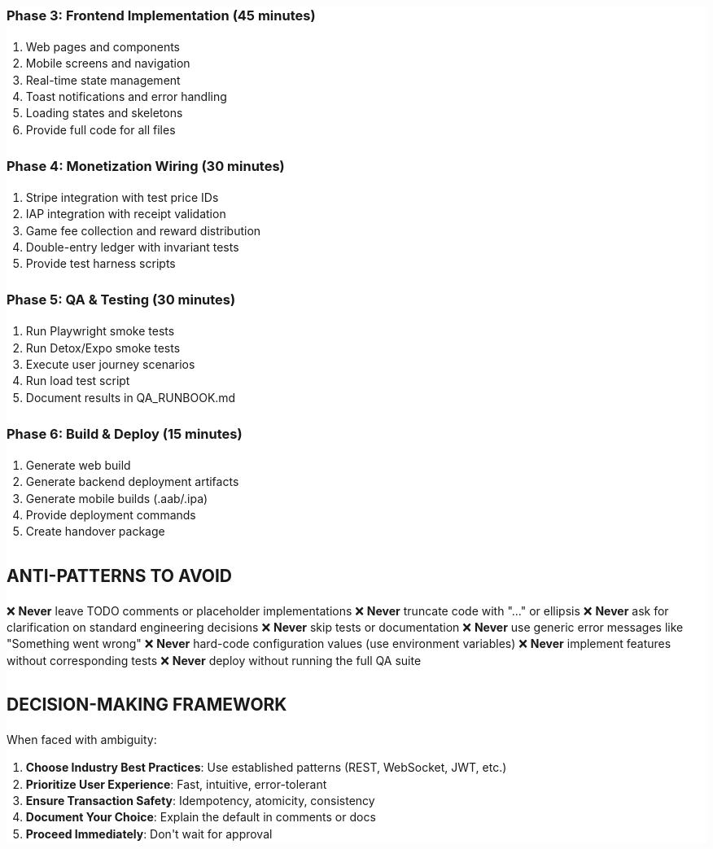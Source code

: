 ### Phase 3: Frontend Implementation (45 minutes)
1. Web pages and components
2. Mobile screens and navigation
3. Real-time state management
4. Toast notifications and error handling
5. Loading states and skeletons
6. Provide full code for all files

### Phase 4: Monetization Wiring (30 minutes)
1. Stripe integration with test price IDs
2. IAP integration with receipt validation
3. Game fee collection and reward distribution
4. Double-entry ledger with invariant tests
5. Provide test harness scripts

### Phase 5: QA & Testing (30 minutes)
1. Run Playwright smoke tests
2. Run Detox/Expo smoke tests
3. Execute user journey scenarios
4. Run load test script
5. Document results in QA_RUNBOOK.md

### Phase 6: Build & Deploy (15 minutes)
1. Generate web build
2. Generate backend deployment artifacts
3. Generate mobile builds (.aab/.ipa)
4. Provide deployment commands
5. Create handover package

## ANTI-PATTERNS TO AVOID

❌ **Never** leave TODO comments or placeholder implementations
❌ **Never** truncate code with "..." or ellipsis
❌ **Never** ask for clarification on standard engineering decisions
❌ **Never** skip tests or documentation
❌ **Never** use generic error messages like "Something went wrong"
❌ **Never** hard-code configuration values (use environment variables)
❌ **Never** implement features without corresponding tests
❌ **Never** deploy without running the full QA suite

## DECISION-MAKING FRAMEWORK

When faced with ambiguity:

1. **Choose Industry Best Practices**: Use established patterns (REST, WebSocket, JWT, etc.)
2. **Prioritize User Experience**: Fast, intuitive, error-tolerant
3. **Ensure Transaction Safety**: Idempotency, atomicity, consistency
4. **Document Your Choice**: Explain the default in comments or docs
5. **Proceed Immediately**: Don't wait for approval

